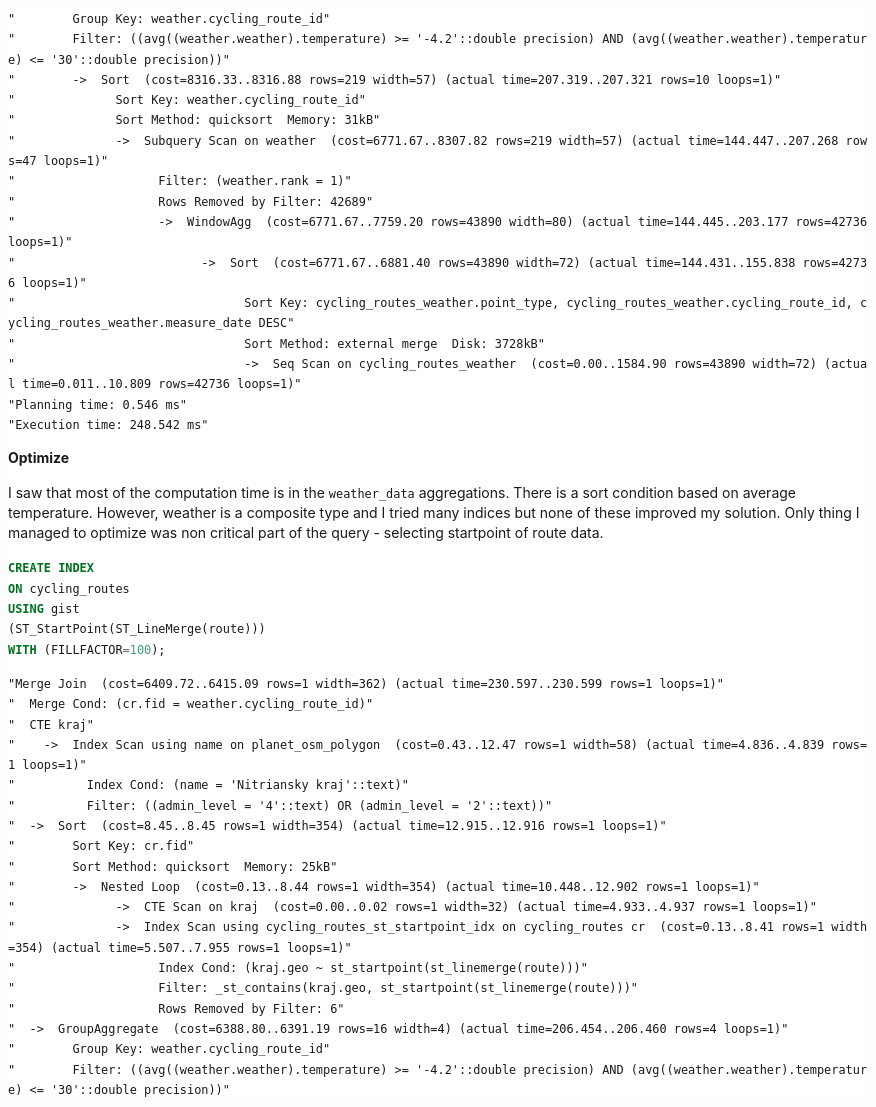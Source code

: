 ```
"        Group Key: weather.cycling_route_id"
"        Filter: ((avg((weather.weather).temperature) >= '-4.2'::double precision) AND (avg((weather.weather).temperature) <= '30'::double precision))"
"        ->  Sort  (cost=8316.33..8316.88 rows=219 width=57) (actual time=207.319..207.321 rows=10 loops=1)"
"              Sort Key: weather.cycling_route_id"
"              Sort Method: quicksort  Memory: 31kB"
"              ->  Subquery Scan on weather  (cost=6771.67..8307.82 rows=219 width=57) (actual time=144.447..207.268 rows=47 loops=1)"
"                    Filter: (weather.rank = 1)"
"                    Rows Removed by Filter: 42689"
"                    ->  WindowAgg  (cost=6771.67..7759.20 rows=43890 width=80) (actual time=144.445..203.177 rows=42736 loops=1)"
"                          ->  Sort  (cost=6771.67..6881.40 rows=43890 width=72) (actual time=144.431..155.838 rows=42736 loops=1)"
"                                Sort Key: cycling_routes_weather.point_type, cycling_routes_weather.cycling_route_id, cycling_routes_weather.measure_date DESC"
"                                Sort Method: external merge  Disk: 3728kB"
"                                ->  Seq Scan on cycling_routes_weather  (cost=0.00..1584.90 rows=43890 width=72) (actual time=0.011..10.809 rows=42736 loops=1)"
"Planning time: 0.546 ms"
"Execution time: 248.542 ms"
```

**Optimize**

I saw that most of the computation time is in the `weather_data` aggregations. There is a sort condition based on average temperature. However, weather is a composite type and I tried many indices but none of these improved my solution. Only thing I managed to optimize was non critical part of the query - selecting startpoint of route data.

```SQL
CREATE INDEX
ON cycling_routes
USING gist
(ST_StartPoint(ST_LineMerge(route)))
WITH (FILLFACTOR=100);
```

```
"Merge Join  (cost=6409.72..6415.09 rows=1 width=362) (actual time=230.597..230.599 rows=1 loops=1)"
"  Merge Cond: (cr.fid = weather.cycling_route_id)"
"  CTE kraj"
"    ->  Index Scan using name on planet_osm_polygon  (cost=0.43..12.47 rows=1 width=58) (actual time=4.836..4.839 rows=1 loops=1)"
"          Index Cond: (name = 'Nitriansky kraj'::text)"
"          Filter: ((admin_level = '4'::text) OR (admin_level = '2'::text))"
"  ->  Sort  (cost=8.45..8.45 rows=1 width=354) (actual time=12.915..12.916 rows=1 loops=1)"
"        Sort Key: cr.fid"
"        Sort Method: quicksort  Memory: 25kB"
"        ->  Nested Loop  (cost=0.13..8.44 rows=1 width=354) (actual time=10.448..12.902 rows=1 loops=1)"
"              ->  CTE Scan on kraj  (cost=0.00..0.02 rows=1 width=32) (actual time=4.933..4.937 rows=1 loops=1)"
"              ->  Index Scan using cycling_routes_st_startpoint_idx on cycling_routes cr  (cost=0.13..8.41 rows=1 width=354) (actual time=5.507..7.955 rows=1 loops=1)"
"                    Index Cond: (kraj.geo ~ st_startpoint(st_linemerge(route)))"
"                    Filter: _st_contains(kraj.geo, st_startpoint(st_linemerge(route)))"
"                    Rows Removed by Filter: 6"
"  ->  GroupAggregate  (cost=6388.80..6391.19 rows=16 width=4) (actual time=206.454..206.460 rows=4 loops=1)"
"        Group Key: weather.cycling_route_id"
"        Filter: ((avg((weather.weather).temperature) >= '-4.2'::double precision) AND (avg((weather.weather).temperature) <= '30'::double precision))"
```